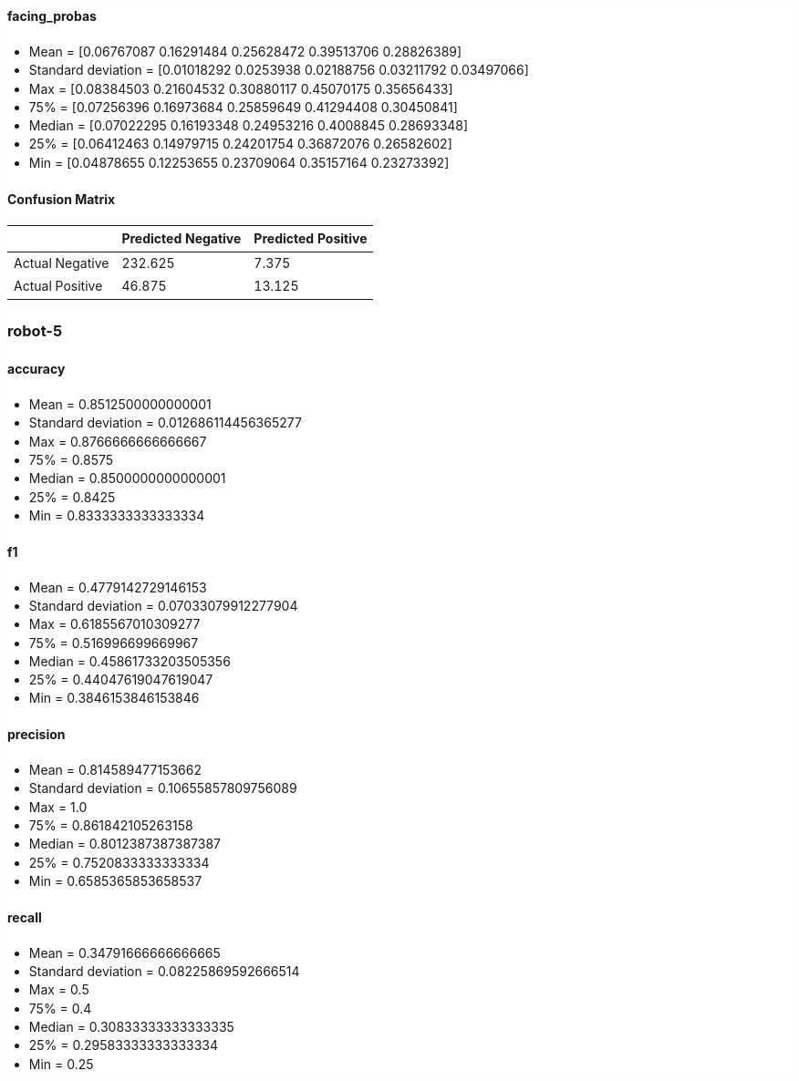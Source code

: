#### facing_probas
- Mean = [0.06767087 0.16291484 0.25628472 0.39513706 0.28826389]
- Standard deviation = [0.01018292 0.0253938  0.02188756 0.03211792 0.03497066]
- Max = [0.08384503 0.21604532 0.30880117 0.45070175 0.35656433]
- 75% = [0.07256396 0.16973684 0.25859649 0.41294408 0.30450841]
- Median = [0.07022295 0.16193348 0.24953216 0.4008845  0.28693348]
- 25% = [0.06412463 0.14979715 0.24201754 0.36872076 0.26582602]
- Min = [0.04878655 0.12253655 0.23709064 0.35157164 0.23273392]

#### Confusion Matrix
|  | Predicted Negative | Predicted Positive |
| --- | --- | --- |
| Actual Negative | 232.625 | 7.375 |
| Actual Positive | 46.875 | 13.125 |

### robot-5
#### accuracy
- Mean = 0.8512500000000001
- Standard deviation = 0.012686114456365277
- Max = 0.8766666666666667
- 75% = 0.8575
- Median = 0.8500000000000001
- 25% = 0.8425
- Min = 0.8333333333333334

#### f1
- Mean = 0.4779142729146153
- Standard deviation = 0.07033079912277904
- Max = 0.6185567010309277
- 75% = 0.516996699669967
- Median = 0.45861733203505356
- 25% = 0.44047619047619047
- Min = 0.3846153846153846

#### precision
- Mean = 0.814589477153662
- Standard deviation = 0.10655857809756089
- Max = 1.0
- 75% = 0.861842105263158
- Median = 0.8012387387387387
- 25% = 0.7520833333333334
- Min = 0.6585365853658537

#### recall
- Mean = 0.34791666666666665
- Standard deviation = 0.08225869592666514
- Max = 0.5
- 75% = 0.4
- Median = 0.30833333333333335
- 25% = 0.29583333333333334
- Min = 0.25

